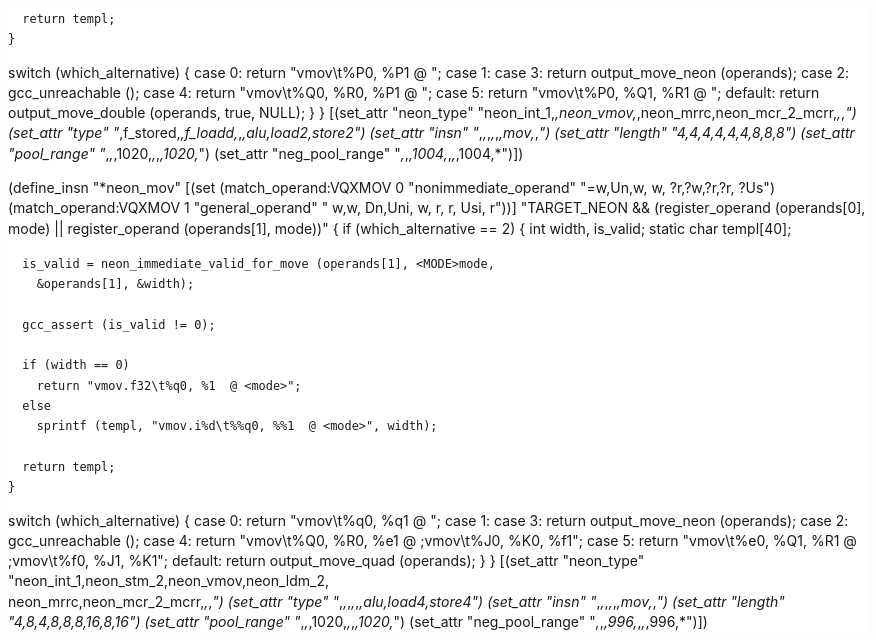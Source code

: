       return templ;
    }

  switch (which_alternative)
    {
    case 0: return "vmov\t%P0, %P1  @ <mode>";
    case 1: case 3: return output_move_neon (operands);
    case 2: gcc_unreachable ();
    case 4: return "vmov\t%Q0, %R0, %P1  @ <mode>";
    case 5: return "vmov\t%P0, %Q1, %R1  @ <mode>";
    default: return output_move_double (operands, true, NULL);
    }
}
 [(set_attr "neon_type" "neon_int_1,*,neon_vmov,*,neon_mrrc,neon_mcr_2_mcrr,*,*,*")
  (set_attr "type" "*,f_stored,*,f_loadd,*,*,alu,load2,store2")
  (set_attr "insn" "*,*,*,*,*,*,mov,*,*")
  (set_attr "length" "4,4,4,4,4,4,8,8,8")
  (set_attr "pool_range"     "*,*,*,1020,*,*,*,1020,*")
  (set_attr "neg_pool_range" "*,*,*,1004,*,*,*,1004,*")])

(define_insn "*neon_mov<mode>"
  [(set (match_operand:VQXMOV 0 "nonimmediate_operand"
  	  "=w,Un,w, w,  ?r,?w,?r,?r,  ?Us")
	(match_operand:VQXMOV 1 "general_operand"
	  " w,w, Dn,Uni, w, r, r, Usi, r"))]
  "TARGET_NEON
   && (register_operand (operands[0], <MODE>mode)
       || register_operand (operands[1], <MODE>mode))"
{
  if (which_alternative == 2)
    {
      int width, is_valid;
      static char templ[40];

      is_valid = neon_immediate_valid_for_move (operands[1], <MODE>mode,
        &operands[1], &width);

      gcc_assert (is_valid != 0);

      if (width == 0)
        return "vmov.f32\t%q0, %1  @ <mode>";
      else
        sprintf (templ, "vmov.i%d\t%%q0, %%1  @ <mode>", width);

      return templ;
    }

  switch (which_alternative)
    {
    case 0: return "vmov\t%q0, %q1  @ <mode>";
    case 1: case 3: return output_move_neon (operands);
    case 2: gcc_unreachable ();
    case 4: return "vmov\t%Q0, %R0, %e1  @ <mode>\;vmov\t%J0, %K0, %f1";
    case 5: return "vmov\t%e0, %Q1, %R1  @ <mode>\;vmov\t%f0, %J1, %K1";
    default: return output_move_quad (operands);
    }
}
  [(set_attr "neon_type" "neon_int_1,neon_stm_2,neon_vmov,neon_ldm_2,\
                          neon_mrrc,neon_mcr_2_mcrr,*,*,*")
   (set_attr "type" "*,*,*,*,*,*,alu,load4,store4")
   (set_attr "insn" "*,*,*,*,*,*,mov,*,*")
   (set_attr "length" "4,8,4,8,8,8,16,8,16")
   (set_attr "pool_range" "*,*,*,1020,*,*,*,1020,*")
   (set_attr "neg_pool_range" "*,*,*,996,*,*,*,996,*")])
